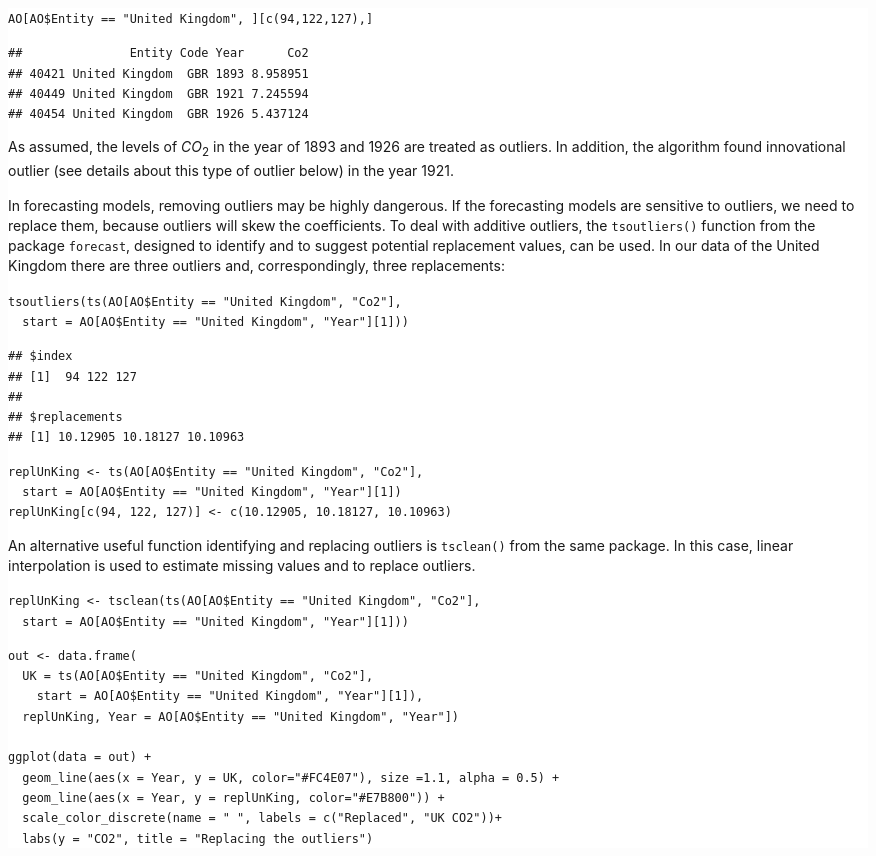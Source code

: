 ``` {.r}
AO[AO$Entity == "United Kingdom", ][c(94,122,127),]
```

    ##               Entity Code Year      Co2
    ## 40421 United Kingdom  GBR 1893 8.958951
    ## 40449 United Kingdom  GBR 1921 7.245594
    ## 40454 United Kingdom  GBR 1926 5.437124

As assumed, the levels of $CO_2$ in the year of 1893 and 1926 are
treated as outliers. In addition, the algorithm found innovational
outlier (see details about this type of outlier below) in the year 1921.

In forecasting models, removing outliers may be highly dangerous. If the
forecasting models are sensitive to outliers, we need to replace them,
because outliers will skew the coefficients. To deal with additive
outliers, the `tsoutliers()` function from the package `forecast`,
designed to identify and to suggest potential replacement values, can be
used. In our data of the United Kingdom there are three outliers and,
correspondingly, three replacements:

``` {.r}
tsoutliers(ts(AO[AO$Entity == "United Kingdom", "Co2"],
  start = AO[AO$Entity == "United Kingdom", "Year"][1]))
```

    ## $index
    ## [1]  94 122 127
    ## 
    ## $replacements
    ## [1] 10.12905 10.18127 10.10963

``` {.r}
replUnKing <- ts(AO[AO$Entity == "United Kingdom", "Co2"], 
  start = AO[AO$Entity == "United Kingdom", "Year"][1])
replUnKing[c(94, 122, 127)] <- c(10.12905, 10.18127, 10.10963)
```

An alternative useful function identifying and replacing outliers is
`tsclean()` from the same package. In this case, linear interpolation is
used to estimate missing values and to replace outliers.

``` {.r}
replUnKing <- tsclean(ts(AO[AO$Entity == "United Kingdom", "Co2"], 
  start = AO[AO$Entity == "United Kingdom", "Year"][1]))
```

``` {.r}
out <- data.frame(
  UK = ts(AO[AO$Entity == "United Kingdom", "Co2"], 
    start = AO[AO$Entity == "United Kingdom", "Year"][1]),
  replUnKing, Year = AO[AO$Entity == "United Kingdom", "Year"])

ggplot(data = out) + 
  geom_line(aes(x = Year, y = UK, color="#FC4E07"), size =1.1, alpha = 0.5) +
  geom_line(aes(x = Year, y = replUnKing, color="#E7B800")) +
  scale_color_discrete(name = " ", labels = c("Replaced", "UK CO2"))+ 
  labs(y = "CO2", title = "Replacing the outliers")
```


[^1]: We focused on outdoor pollution, however air pollution occurs in